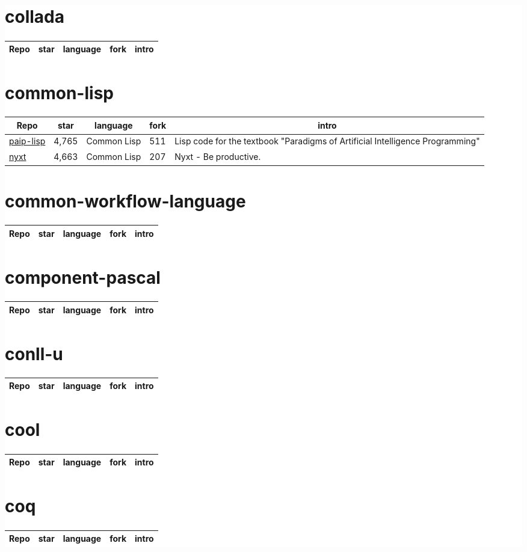 

# collada

Repo|star|language|fork|intro
-|-|-|-|-



# common-lisp

Repo|star|language|fork|intro
-|-|-|-|-
[paip-lisp](https://github.com/norvig/paip-lisp)|4,765|Common Lisp|511|Lisp code for the textbook "Paradigms of Artificial Intelligence Programming"
[nyxt](https://github.com/atlas-engineer/nyxt)|4,663|Common Lisp|207|Nyxt - Be productive.


# common-workflow-language

Repo|star|language|fork|intro
-|-|-|-|-



# component-pascal

Repo|star|language|fork|intro
-|-|-|-|-



# conll-u

Repo|star|language|fork|intro
-|-|-|-|-



# cool

Repo|star|language|fork|intro
-|-|-|-|-



# coq

Repo|star|language|fork|intro
-|-|-|-|-

